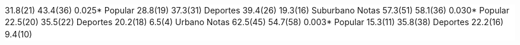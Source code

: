    <td style="text-align:left;"> 31.8(21) </td>
   <td style="text-align:left;"> 43.4(36) </td>
   <td style="text-align:left;vertical-align: top !important;" rowspan="3"> 0.025* </td>
  </tr>
  <tr>
   
   <td style="text-align:left;"> Popular </td>
   <td style="text-align:left;"> 28.8(19) </td>
   <td style="text-align:left;"> 37.3(31) </td>
   
  </tr>
  <tr>
   
   <td style="text-align:left;"> Deportes </td>
   <td style="text-align:left;"> 39.4(26) </td>
   <td style="text-align:left;"> 19.3(16) </td>
   
  </tr>
  <tr>
   <td style="text-align:left;vertical-align: top !important;" rowspan="3"> Suburbano </td>
   <td style="text-align:left;"> Notas </td>
   <td style="text-align:left;"> 57.3(51) </td>
   <td style="text-align:left;"> 58.1(36) </td>
   <td style="text-align:left;vertical-align: top !important;" rowspan="3"> 0.030* </td>
  </tr>
  <tr>
   
   <td style="text-align:left;"> Popular </td>
   <td style="text-align:left;"> 22.5(20) </td>
   <td style="text-align:left;"> 35.5(22) </td>
   
  </tr>
  <tr>
   
   <td style="text-align:left;"> Deportes </td>
   <td style="text-align:left;"> 20.2(18) </td>
   <td style="text-align:left;"> 6.5(4) </td>
   
  </tr>
  <tr>
   <td style="text-align:left;vertical-align: top !important;" rowspan="3"> Urbano </td>
   <td style="text-align:left;"> Notas </td>
   <td style="text-align:left;"> 62.5(45) </td>
   <td style="text-align:left;"> 54.7(58) </td>
   <td style="text-align:left;vertical-align: top !important;" rowspan="3"> 0.003* </td>
  </tr>
  <tr>
   
   <td style="text-align:left;"> Popular </td>
   <td style="text-align:left;"> 15.3(11) </td>
   <td style="text-align:left;"> 35.8(38) </td>
   
  </tr>
  <tr>
   
   <td style="text-align:left;"> Deportes </td>
   <td style="text-align:left;"> 22.2(16) </td>
   <td style="text-align:left;"> 9.4(10) </td>
   